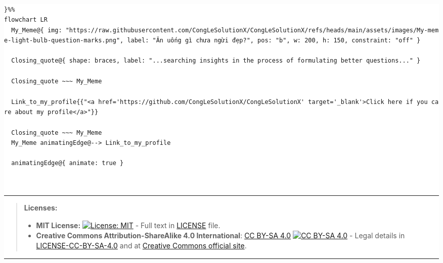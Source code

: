 ```mermaid
}%%
flowchart LR
  My_Meme@{ img: "https://raw.githubusercontent.com/CongLeSolutionX/CongLeSolutionX/refs/heads/main/assets/images/My-meme-light-bulb-question-marks.png", label: "Ăn uống gì chưa ngừi đẹp?", pos: "b", w: 200, h: 150, constraint: "off" }

  Closing_quote@{ shape: braces, label: "...searching insights in the process of formulating better questions..." }
    
  Closing_quote ~~~ My_Meme
    
  Link_to_my_profile{{"<a href='https://github.com/CongLeSolutionX/CongLeSolutionX' target='_blank'>Click here if you care about my profile</a>"}}

  Closing_quote ~~~ My_Meme
  My_Meme animatingEdge@--> Link_to_my_profile
  
  animatingEdge@{ animate: true }



```

---
>**Licenses:**
>
>- **MIT License:**  [![License: MIT](https://img.shields.io/badge/License-MIT-yellow.svg)](LICENSE) - Full text in [LICENSE](LICENSE) file.
>- **Creative Commons Attribution-ShareAlike 4.0 International**: [CC BY-SA 4.0](https://creativecommons.org/licenses/by-sa/4.0/) [![CC BY-SA 4.0](https://licensebuttons.net/l/by-sa/4.0/88x31.png)](https://creativecommons.org/licenses/by-sa/4.0/) - Legal details in [LICENSE-CC-BY-SA-4.0](THE_PAST/LICENSE-CC-BY-SA-4.0) and at [Creative Commons official site](https://creativecommons.org/licenses/by-sa/4.0/).
>
---
